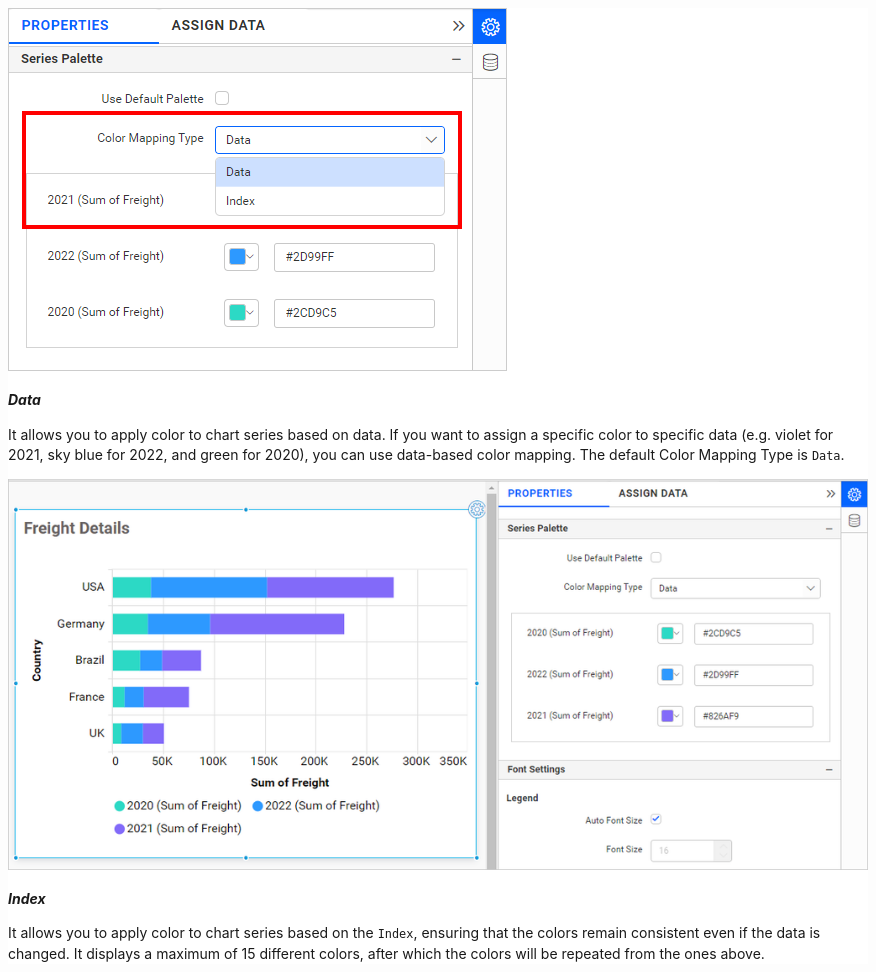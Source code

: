 ![Color Mapping Type option](/static/assets/visualizing-data/visualization-widgets/images/stacked-bar-chart/color-mapping-type-options.png)

***Data***

It allows you to apply color to chart series based on data. If you want to assign a specific color to specific data (e.g. violet for 2021, sky blue for 2022, and green for 2020), you can use data-based color mapping. The default Color Mapping Type is `Data`.

![Color Mapping Type Data](/static/assets/visualizing-data/visualization-widgets/images/stacked-bar-chart/stacked-bar-chart-data-type-color.png)

***Index***

It allows you to apply color to chart series based on the `Index`, ensuring that the colors remain consistent even if the data is changed. It displays a maximum of 15 different colors, after which the colors will be repeated from the ones above.

